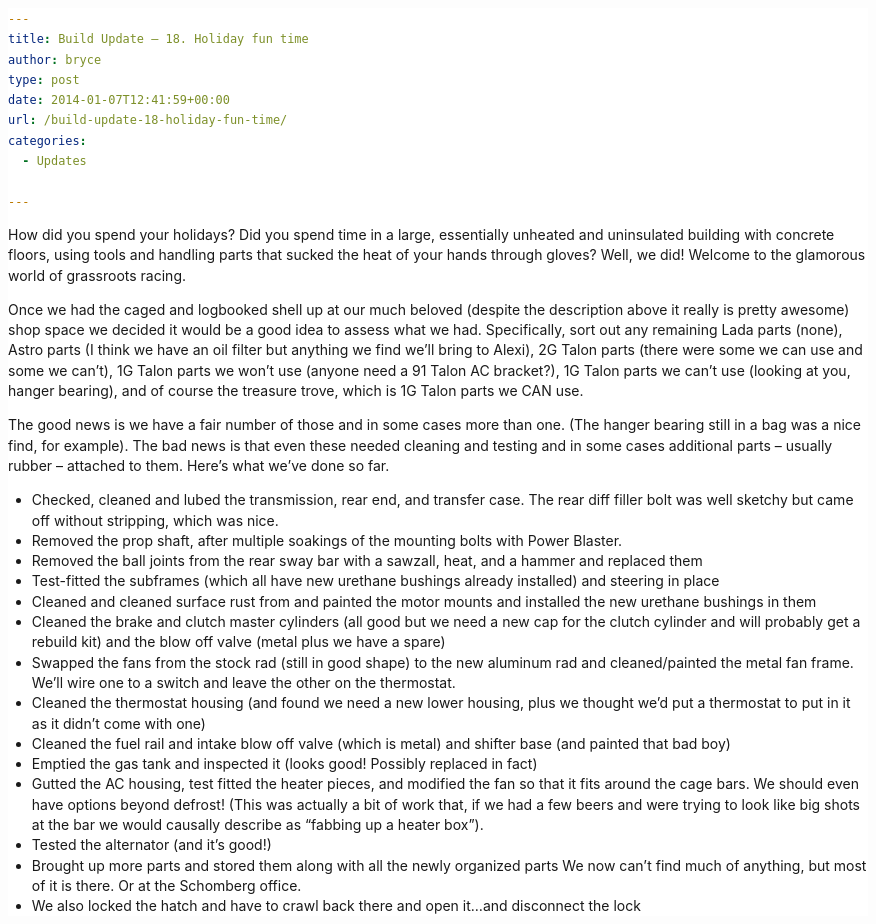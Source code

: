 ```yaml
---
title: Build Update – 18. Holiday fun time
author: bryce
type: post
date: 2014-01-07T12:41:59+00:00
url: /build-update-18-holiday-fun-time/
categories:
  - Updates

---
```

How did you spend your holidays? Did you spend time in a large, essentially unheated and uninsulated building with concrete floors, using tools and handling parts that sucked the heat of your hands through gloves? Well, we did! Welcome to the glamorous world of grassroots racing.



Once we had the caged and logbooked shell up at our much beloved (despite the description above it really is pretty awesome) shop space we decided it would be a good idea to assess what we had. Specifically, sort out any remaining Lada parts (none), Astro parts (I think we have an oil filter but anything we find we&#8217;ll bring to Alexi), 2G Talon parts (there were some we can use and some we can&#8217;t), 1G Talon parts we won&#8217;t use (anyone need a 91 Talon AC bracket?), 1G Talon parts we can&#8217;t use (looking at you, hanger bearing), and of course the treasure trove, which is 1G Talon parts we CAN use.

The good news is we have a fair number of those and in some cases more than one. (The hanger bearing still in a bag was a nice find, for example). The bad news is that even these needed cleaning and testing and in some cases additional parts &#8211; usually rubber &#8211; attached to them. Here&#8217;s what we&#8217;ve done so far.

  * Checked, cleaned and lubed the transmission, rear end, and transfer case. The rear diff filler bolt was well sketchy but came off without stripping, which was nice.
  * Removed the prop shaft, after multiple soakings of the mounting bolts with Power Blaster.
  * Removed the ball joints from the rear sway bar with a sawzall, heat, and a hammer and replaced them
  * Test-fitted the subframes (which all have new urethane bushings already installed) and steering in place
  * Cleaned and cleaned surface rust from and painted the motor mounts and installed the new urethane bushings in them
  * Cleaned the brake and clutch master cylinders (all good but we need a new cap for the clutch cylinder and will probably get a rebuild kit) and the blow off valve (metal plus we have a spare)
  * Swapped the fans from the stock rad (still in good shape) to the new aluminum rad and cleaned/painted the metal fan frame. We&#8217;ll wire one to a switch and leave the other on the thermostat.
  * Cleaned the thermostat housing (and found we need a new lower housing, plus we thought we&#8217;d put a thermostat to put in it as it didn&#8217;t come with one)
  * Cleaned the fuel rail and intake blow off valve (which is metal) and shifter base (and painted that bad boy)
  * Emptied the gas tank and inspected it (looks good! Possibly replaced in fact)
  * Gutted the AC housing, test fitted the heater pieces, and modified the fan so that it fits around the cage bars. We should even have options beyond defrost! (This was actually a bit of work that, if we had a few beers and were trying to look like big shots at the bar we would causally describe as &#8220;fabbing up a heater box&#8221;).
  * Tested the alternator (and it&#8217;s good!)
  * Brought up more parts and stored them along with all the newly organized parts We now can&#8217;t find much of anything, but most of it is there. Or at the Schomberg office.
  * We also locked the hatch and have to crawl back there and open it&#8230;and disconnect the lock
